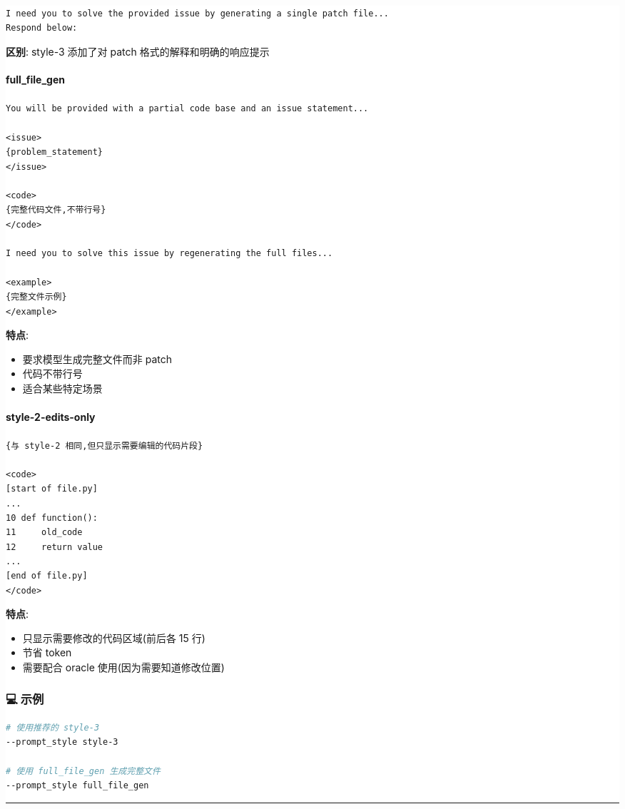 ```
I need you to solve the provided issue by generating a single patch file...
Respond below:
```

**区别**: style-3 添加了对 patch 格式的解释和明确的响应提示

#### **full_file_gen**
```
You will be provided with a partial code base and an issue statement...

<issue>
{problem_statement}
</issue>

<code>
{完整代码文件,不带行号}
</code>

I need you to solve this issue by regenerating the full files...

<example>
{完整文件示例}
</example>
```

**特点**:
- 要求模型生成完整文件而非 patch
- 代码不带行号
- 适合某些特定场景

#### **style-2-edits-only**
```
{与 style-2 相同,但只显示需要编辑的代码片段}

<code>
[start of file.py]
...
10 def function():
11     old_code
12     return value
...
[end of file.py]
</code>
```

**特点**:
- 只显示需要修改的代码区域(前后各 15 行)
- 节省 token
- 需要配合 oracle 使用(因为需要知道修改位置)

### 💻 示例
```bash
# 使用推荐的 style-3
--prompt_style style-3

# 使用 full_file_gen 生成完整文件
--prompt_style full_file_gen
```

---